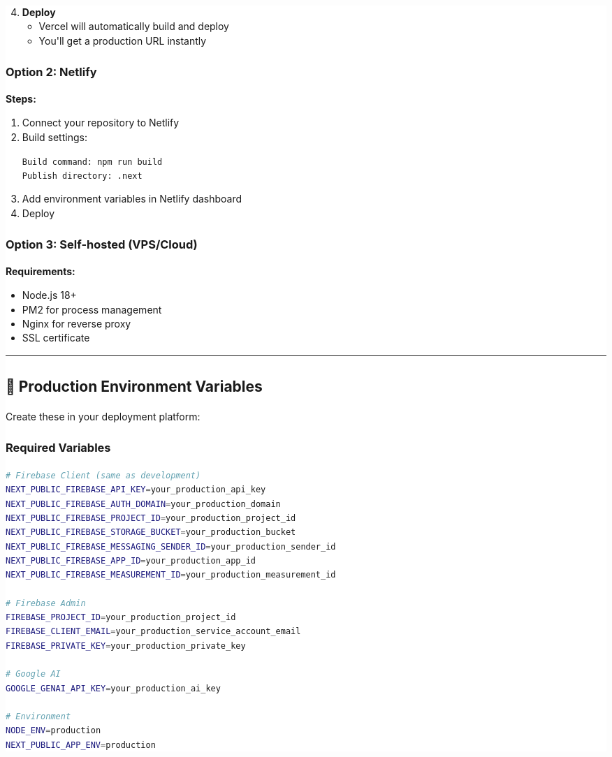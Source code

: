 4. **Deploy**
   - Vercel will automatically build and deploy
   - You'll get a production URL instantly

### **Option 2: Netlify**

**Steps:**
1. Connect your repository to Netlify
2. Build settings:
   ```
   Build command: npm run build
   Publish directory: .next
   ```
3. Add environment variables in Netlify dashboard
4. Deploy

### **Option 3: Self-hosted (VPS/Cloud)**

**Requirements:**
- Node.js 18+
- PM2 for process management
- Nginx for reverse proxy
- SSL certificate

---

## 🔐 **Production Environment Variables**

Create these in your deployment platform:

### **Required Variables**
```bash
# Firebase Client (same as development)
NEXT_PUBLIC_FIREBASE_API_KEY=your_production_api_key
NEXT_PUBLIC_FIREBASE_AUTH_DOMAIN=your_production_domain
NEXT_PUBLIC_FIREBASE_PROJECT_ID=your_production_project_id
NEXT_PUBLIC_FIREBASE_STORAGE_BUCKET=your_production_bucket
NEXT_PUBLIC_FIREBASE_MESSAGING_SENDER_ID=your_production_sender_id
NEXT_PUBLIC_FIREBASE_APP_ID=your_production_app_id
NEXT_PUBLIC_FIREBASE_MEASUREMENT_ID=your_production_measurement_id

# Firebase Admin
FIREBASE_PROJECT_ID=your_production_project_id
FIREBASE_CLIENT_EMAIL=your_production_service_account_email
FIREBASE_PRIVATE_KEY=your_production_private_key

# Google AI
GOOGLE_GENAI_API_KEY=your_production_ai_key

# Environment
NODE_ENV=production
NEXT_PUBLIC_APP_ENV=production
```
